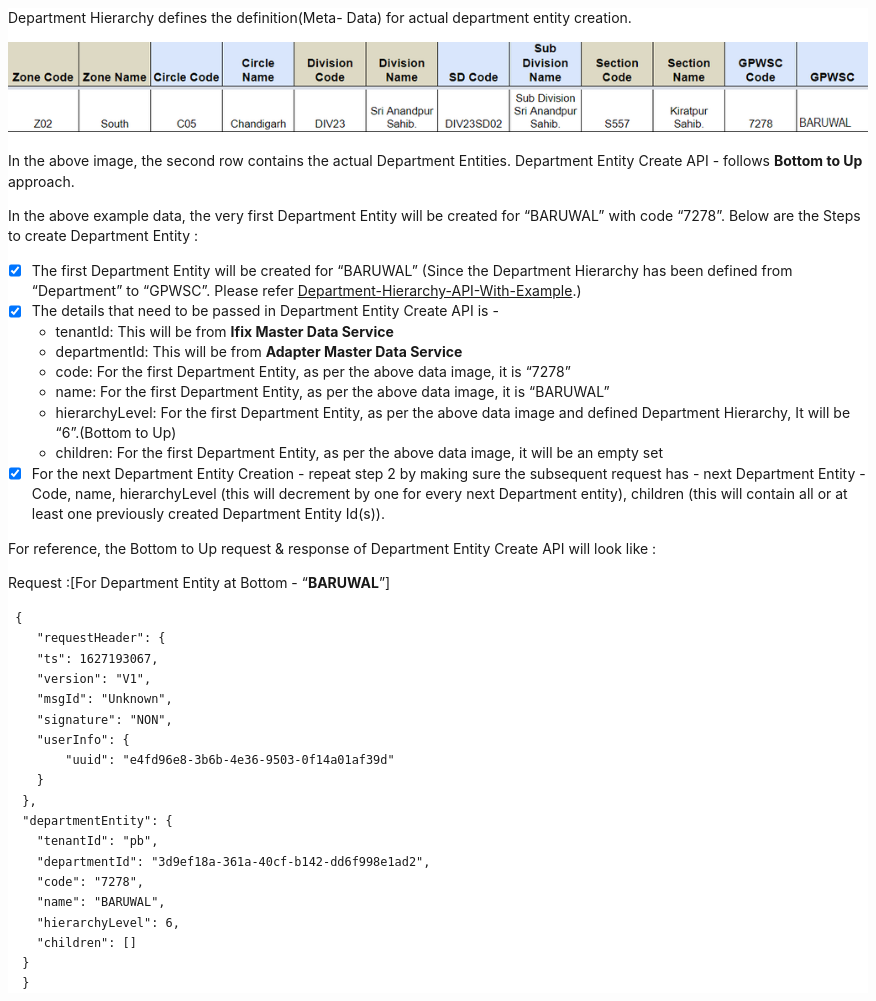 Department Hierarchy defines the definition(Meta- Data) for actual department entity creation.

![](<../../../.gitbook/assets/1 (1).png>)

In the above image, the second row contains the actual Department Entities. Department Entity Create API - follows **Bottom to Up** approach.

In the above example data, the very first Department Entity will be created for  “BARUWAL” with code “7278”. Below are the Steps to create Department Entity :

* [x] The first Department Entity will be created for “BARUWAL” (Since the  Department Hierarchy has been defined from “Department” to “GPWSC”. Please refer [Department-Hierarchy-API-With-Example](https://digit-discuss.atlassian.net/wiki/spaces/DD/pages/2072936577/Department+Entity+Service+v2.0#Department-Hierarchy-API-With-Example).)
* [x] The details that need to be passed in Department Entity Create API is -
  * tenantId: This will be from **Ifix Master Data Service**
  * departmentId: This will be from **Adapter Master Data Service**
  * code: For the first Department Entity, as per the above data image, it is “7278”
  * name: For the first Department Entity, as per the above data image, it is “BARUWAL”
  * hierarchyLevel:  For the first Department Entity, as per the above data image and defined    Department Hierarchy, It will be “6”.(Bottom to Up)
  * children:  For the first Department Entity, as per the above data image, it will be an empty set
* [x] For the next Department Entity Creation - repeat step 2 by making sure the subsequent request has - next Department Entity - Code, name, hierarchyLevel (this will decrement by one for every next Department entity), children (this will contain all or at least one previously created Department Entity Id(s)).

For reference, the Bottom to Up request & response of Department Entity Create API will look like :

Request :\[For Department Entity at Bottom - “**BARUWAL**”]

```
 {
    "requestHeader": {
    "ts": 1627193067,
    "version": "V1",
    "msgId": "Unknown",
    "signature": "NON",
    "userInfo": {
        "uuid": "e4fd96e8-3b6b-4e36-9503-0f14a01af39d"
    }
  },      
  "departmentEntity": {
    "tenantId": "pb",
    "departmentId": "3d9ef18a-361a-40cf-b142-dd6f998e1ad2",
    "code": "7278",
    "name": "BARUWAL",
    "hierarchyLevel": 6,
    "children": []
  }
  }

```
